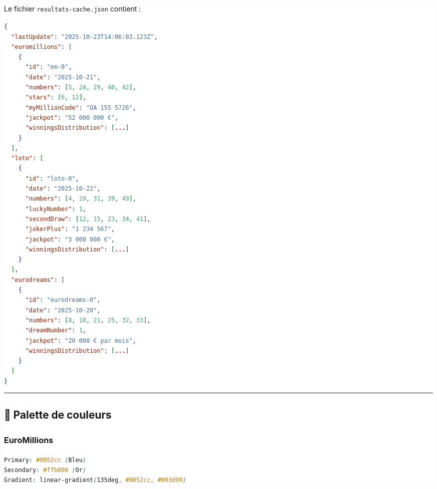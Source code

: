 Le fichier `resultats-cache.json` contient :

```json
{
  "lastUpdate": "2025-10-23T14:06:03.123Z",
  "euromillions": [
    {
      "id": "em-0",
      "date": "2025-10-21",
      "numbers": [5, 24, 29, 40, 42],
      "stars": [6, 12],
      "myMillionCode": "OA 155 5726",
      "jackpot": "52 000 000 €",
      "winningsDistribution": [...]
    }
  ],
  "loto": [
    {
      "id": "loto-0",
      "date": "2025-10-22",
      "numbers": [4, 29, 31, 39, 49],
      "luckyNumber": 1,
      "secondDraw": [12, 15, 23, 34, 41],
      "jokerPlus": "1 234 567",
      "jackpot": "3 000 000 €",
      "winningsDistribution": [...]
    }
  ],
  "eurodreams": [
    {
      "id": "eurodreams-0",
      "date": "2025-10-20",
      "numbers": [8, 18, 21, 25, 32, 33],
      "dreamNumber": 1,
      "jackpot": "20 000 € par mois",
      "winningsDistribution": [...]
    }
  ]
}
```

---

## 🎨 Palette de couleurs

### EuroMillions
```css
Primary: #0052cc (Bleu)
Secondary: #ffb800 (Or)
Gradient: linear-gradient(135deg, #0052cc, #003d99)
```
